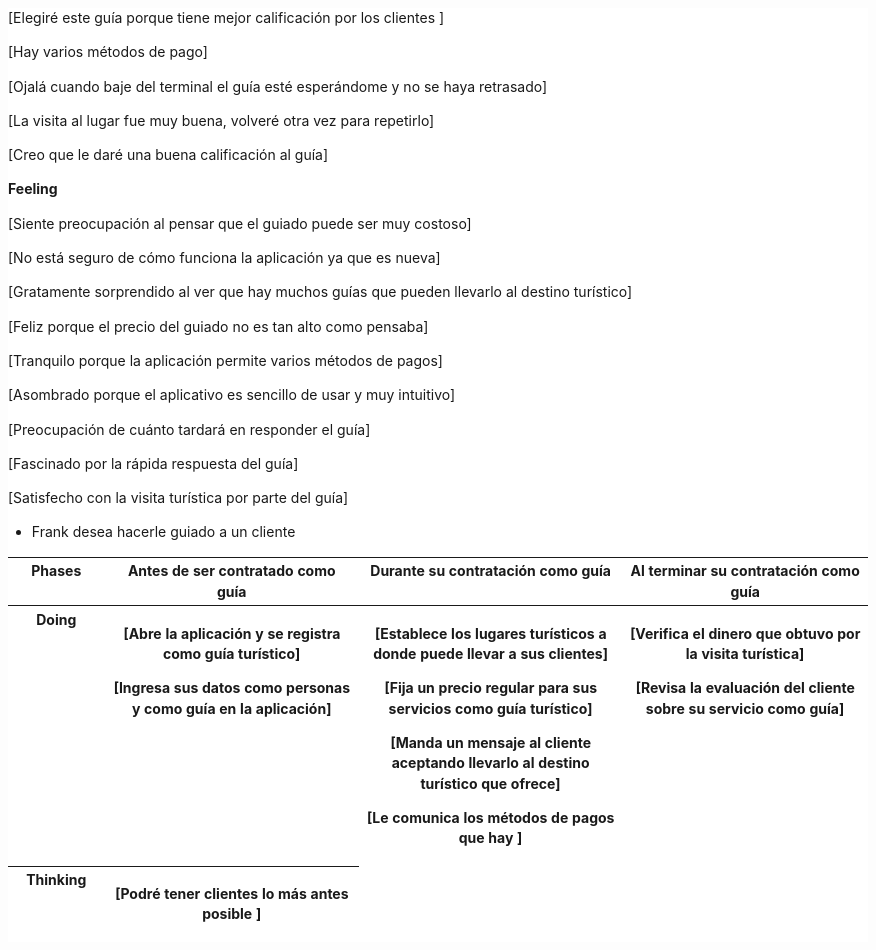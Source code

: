 <p>[Elegiré este guía porque tiene mejor calificación por los clientes
]</p>
<p>[Hay varios métodos de pago]</p></th>
<th><p>[Ojalá cuando baje del terminal el guía esté esperándome y no se
haya retrasado]</p>
<p>[La visita al lugar fue muy buena, volveré otra vez para
repetirlo]</p>
<p>[Creo que le daré una buena calificación al guía]</p></th>
</tr>
<tr class="odd">
<th><strong>Feeling</strong></th>
<th><p>[Siente preocupación al pensar que el guiado puede ser muy
costoso]</p>
<p>[No está seguro de cómo funciona la aplicación ya que es
nueva]</p></th>
<th><p>[Gratamente sorprendido al ver que hay muchos guías que pueden
llevarlo al destino turístico]</p>
<p>[Feliz porque el precio del guiado no es tan alto como pensaba]</p>
<p>[Tranquilo porque la aplicación permite varios métodos de pagos]</p>
<p>[Asombrado porque el aplicativo es sencillo de usar y muy
intuitivo]</p></th>
<th><p>[Preocupación de cuánto tardará en responder el guía]</p>
<p>[Fascinado por la rápida respuesta del guía]</p>
<p>[Satisfecho con la visita turística por parte del guía]</p></th>
</tr>
</thead>
<tbody>
</tbody>
</table>

- Frank desea hacerle guiado a un cliente

<table>
<colgroup>
<col style="width: 11%" />
<col style="width: 29%" />
<col style="width: 30%" />
<col style="width: 28%" />
</colgroup>
<thead>
<tr class="header">
<th><strong>Phases</strong></th>
<th>Antes de ser contratado como guía</th>
<th>Durante su contratación como guía</th>
<th>Al terminar su contratación como guía</th>
</tr>
<tr class="odd">
<th><strong>Doing</strong></th>
<th><p>[Abre la aplicación y se registra como guía turístico]</p>
<p>[Ingresa sus datos como personas y como guía en la
aplicación]</p></th>
<th><p>[Establece los lugares turísticos a donde puede llevar a sus
clientes]</p>
<p>[Fija un precio regular para sus servicios como guía turístico]</p>
<p>[Manda un mensaje al cliente aceptando llevarlo al destino turístico
que ofrece]</p>
<p>[Le comunica los métodos de pagos que hay ]</p></th>
<th><p>[Verifica el dinero que obtuvo por la visita turística]</p>
<p>[Revisa la evaluación del cliente sobre su servicio como
guía]</p></th>
</tr>
<tr class="header">
<th><strong>Thinking</strong></th>
<th><p>[Podré tener clientes lo más antes posible ]</p>